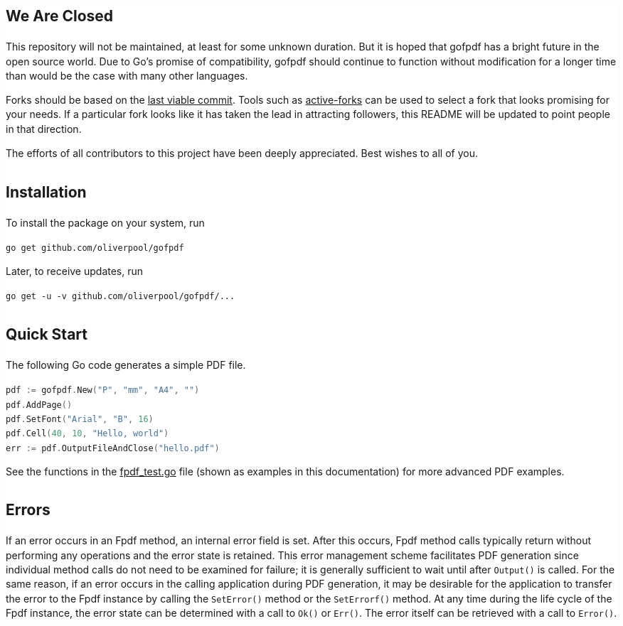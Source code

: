 ## We Are Closed

This repository will not be maintained, at least for some unknown
duration. But it is hoped that gofpdf has a bright future in the open
source world. Due to Go’s promise of compatibility, gofpdf should
continue to function without modification for a longer time than would
be the case with many other languages.

Forks should be based on the [last viable
commit](https://github.com/oliverpool/gofpdf/commit/603f56990463f011cb1dbb64ef7f872c1adc009a).
Tools such as
[active-forks](https://techgaun.github.io/active-forks/index.html#jung-kurt/gofpdf)
can be used to select a fork that looks promising for your needs. If a
particular fork looks like it has taken the lead in attracting
followers, this README will be updated to point people in that
direction.

The efforts of all contributors to this project have been deeply
appreciated. Best wishes to all of you.

## Installation

To install the package on your system, run

``` shell
go get github.com/oliverpool/gofpdf
```

Later, to receive updates, run

``` shell
go get -u -v github.com/oliverpool/gofpdf/...
```

## Quick Start

The following Go code generates a simple PDF file.

``` go
pdf := gofpdf.New("P", "mm", "A4", "")
pdf.AddPage()
pdf.SetFont("Arial", "B", 16)
pdf.Cell(40, 10, "Hello, world")
err := pdf.OutputFileAndClose("hello.pdf")
```

See the functions in the
[fpdf\_test.go](https://github.com/oliverpool/gofpdf/blob/master/fpdf_test.go)
file (shown as examples in this documentation) for more advanced PDF
examples.

## Errors

If an error occurs in an Fpdf method, an internal error field is set.
After this occurs, Fpdf method calls typically return without performing
any operations and the error state is retained. This error management
scheme facilitates PDF generation since individual method calls do not
need to be examined for failure; it is generally sufficient to wait
until after `Output()` is called. For the same reason, if an error
occurs in the calling application during PDF generation, it may be
desirable for the application to transfer the error to the Fpdf instance
by calling the `SetError()` method or the `SetErrorf()` method. At any
time during the life cycle of the Fpdf instance, the error state can be
determined with a call to `Ok()` or `Err()`. The error itself can be
retrieved with a call to `Error()`.
